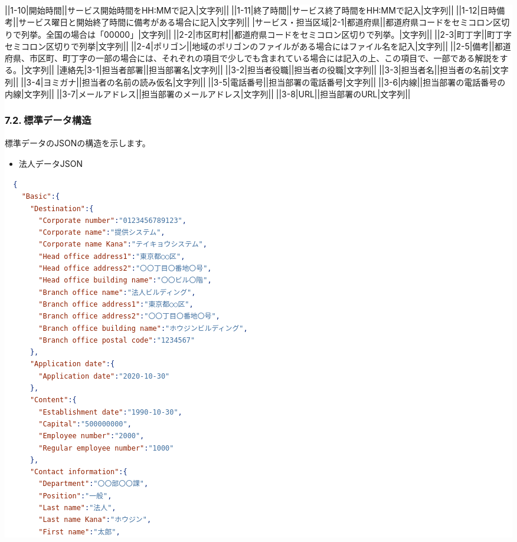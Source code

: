 ||1-10|開始時間||サービス開始時間をHH:MMで記入|文字列||
||1-11|終了時間||サービス終了時間をHH:MMで記入|文字列||
||1-12|日時備考||サービス曜日と開始終了時間に備考がある場合に記入|文字列||
|サービス・担当区域|2-1|都道府県||都道府県コードをセミコロン区切りで列挙。全国の場合は「00000」|文字列||
||2-2|市区町村||都道府県コードをセミコロン区切りで列挙。|文字列||
||2-3|町丁字||町丁字セミコロン区切りで列挙|文字列||
||2-4|ポリゴン||地域のポリゴンのファイルがある場合にはファイル名を記入|文字列||
||2-5|備考||都道府県、市区町、町丁字の一部の場合には、それぞれの項目で少しでも含まれている場合には記入の上、この項目で、一部である解説をする。|文字列||
|連絡先|3-1|担当者部署||担当部署名|文字列||
||3-2|担当者役職||担当者の役職|文字列||
||3-3|担当者名||担当者の名前|文字列||
||3-4|ヨミガナ||担当者の名前の読み仮名|文字列||
||3-5|電話番号||担当部署の電話番号|文字列||
||3-6|内線||担当部署の電話番号の内線|文字列||
||3-7|メールアドレス||担当部署のメールアドレス|文字列||
||3-8|URL||担当部署のURL|文字列||


### 7.2. 標準データ構造  

標準データのJSONの構造を示します。    

* 法人データJSON  
```json
  {
    "Basic":{
      "Destination":{
        "Corporate number":"0123456789123",
        "Corporate name":"提供システム",
        "Corporate name Kana":"テイキョウシステム",
        "Head office address1":"東京都○○区",
        "Head office address2":"〇〇丁目〇番地〇号",
        "Head office building name":"〇〇ビル〇階",
        "Branch office name":"法人ビルディング",
        "Branch office address1":"東京都○○区",
        "Branch office address2":"〇〇丁目〇番地〇号",
        "Branch office building name":"ホウジンビルディング",
        "Branch office postal code":"1234567"
      },
      "Application date":{
        "Application date":"2020-10-30"
      },
      "Content":{
        "Establishment date":"1990-10-30",
        "Capital":"500000000",
        "Employee number":"2000",
        "Regular employee number":"1000"
      },
      "Contact information":{
        "Department":"〇〇部〇〇課",
        "Position":"一般",
        "Last name":"法人",
        "Last name Kana":"ホウジン",
        "First name":"太郎",
```
